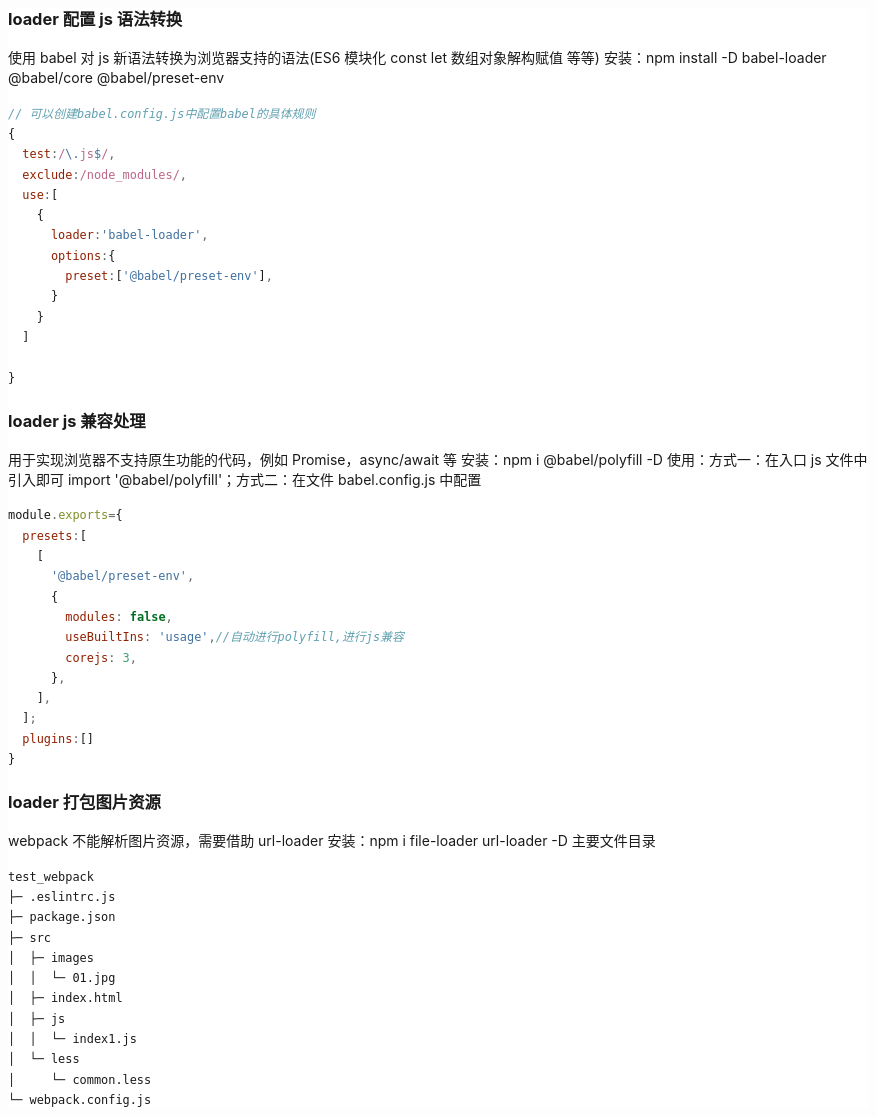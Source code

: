### loader 配置 js 语法转换

使用 babel 对 js 新语法转换为浏览器支持的语法(ES6 模块化 const let 数组对象解构赋值 等等)
安装：npm install -D babel-loader @babel/core @babel/preset-env

```js
// 可以创建babel.config.js中配置babel的具体规则
{
  test:/\.js$/,
  exclude:/node_modules/,
  use:[
    {
      loader:'babel-loader',
      options:{
        preset:['@babel/preset-env'],
      }
    }
  ]

}
```

### loader js 兼容处理

用于实现浏览器不支持原生功能的代码，例如 Promise，async/await 等
安装：npm i @babel/polyfill -D
使用：方式一：在入口 js 文件中引入即可 import '@babel/polyfill'；方式二：在文件 babel.config.js 中配置

```js
module.exports={
  presets:[
    [
      '@babel/preset-env',
      {
        modules: false,
        useBuiltIns: 'usage',//自动进行polyfill,进行js兼容
        corejs: 3,
      },
    ],
  ];
  plugins:[]
}
```

### loader 打包图片资源

webpack 不能解析图片资源，需要借助 url-loader
安装：npm i file-loader url-loader -D
主要文件目录

```text
test_webpack
├─ .eslintrc.js
├─ package.json
├─ src
│  ├─ images
│  │  └─ 01.jpg
│  ├─ index.html
│  ├─ js
│  │  └─ index1.js
│  └─ less
│     └─ common.less
└─ webpack.config.js

```
